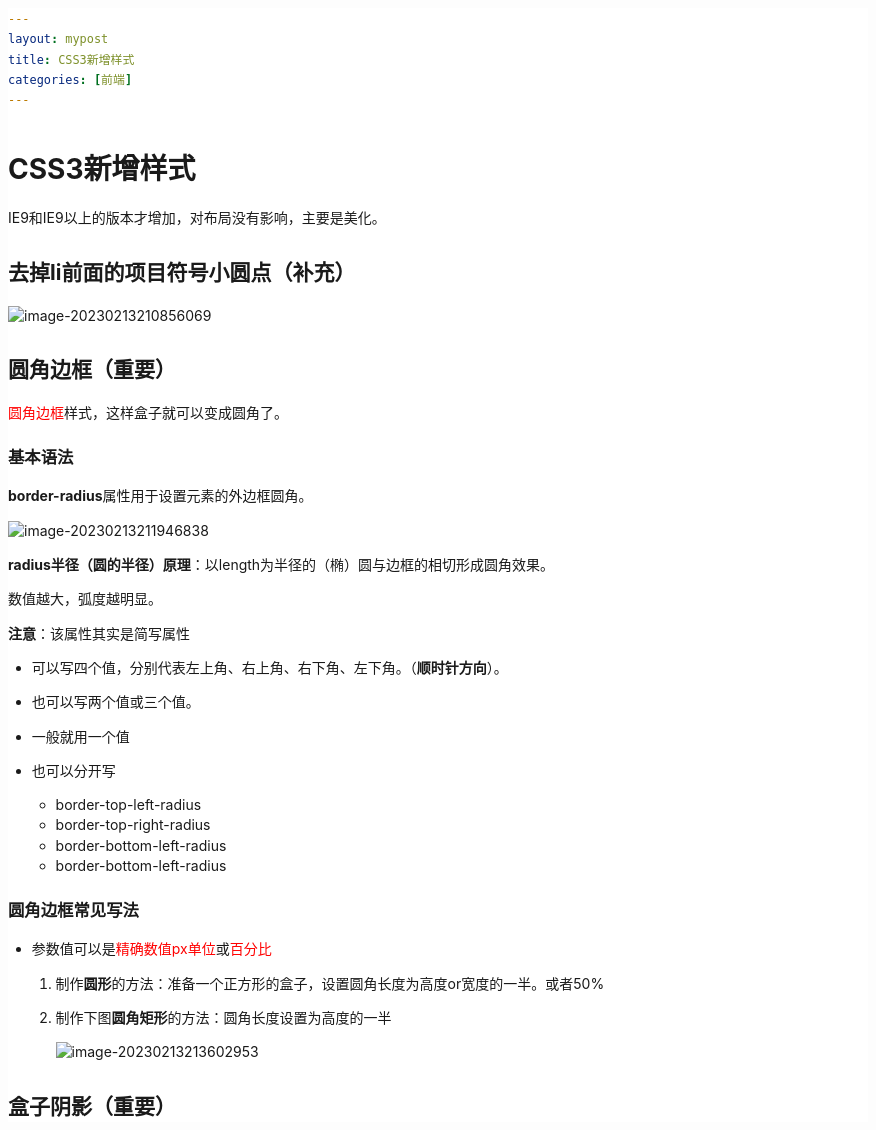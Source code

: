 ```yaml
---
layout: mypost
title: CSS3新增样式
categories: [前端]
---
```


# CSS3新增样式

IE9和IE9以上的版本才增加，对布局没有影响，主要是美化。

## 去掉li前面的项目符号小圆点（补充）

![image-20230213210856069](image-20230213210856069.png)

## 圆角边框（重要）

<font color=red>圆角边框</font>样式，这样盒子就可以变成圆角了。

### 基本语法

**border-radius**属性用于设置元素的外边框圆角。

![image-20230213211946838](image-20230213211946838.png)

**radius半径（圆的半径）原理**：以length为半径的（椭）圆与边框的相切形成圆角效果。

数值越大，弧度越明显。

**注意**：该属性其实是简写属性

- 可以写四个值，分别代表左上角、右上角、右下角、左下角。（**顺时针方向**）。

- 也可以写两个值或三个值。
- 一般就用一个值
- 也可以分开写
  - border-top-left-radius
  - border-top-right-radius
  - border-bottom-left-radius
  - border-bottom-left-radius

### 圆角边框常见写法

- 参数值可以是<font color=red>精确数值px单位</font>或<font color=red>百分比</font>

  1. 制作**圆形**的方法：准备一个正方形的盒子，设置圆角长度为高度or宽度的一半。或者50%

  2. 制作下图**圆角矩形**的方法：圆角长度设置为高度的一半

     ![image-20230213213602953](image-20230213213602953.png)

## 盒子阴影（重要）
